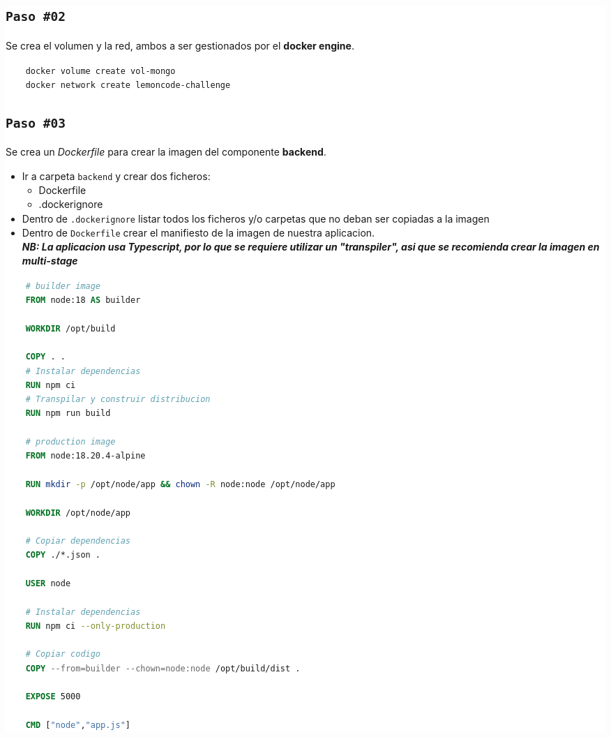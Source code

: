 ## `Paso #02`

Se crea el volumen y la red, ambos a ser gestionados por el **docker engine**.

```bash
    docker volume create vol-mongo
    docker network create lemoncode-challenge
```

## `Paso #03`

Se crea un _Dockerfile_ para crear la imagen del componente **backend**.

- Ir a carpeta `backend` y crear dos ficheros:
  - Dockerfile
  - .dockerignore
- Dentro de `.dockerignore` listar todos los ficheros y/o carpetas que no deban ser copiadas a la imagen
- Dentro de `Dockerfile` crear el manifiesto de la imagen de nuestra aplicacion.  
  **_NB: La aplicacion usa Typescript, por lo que se requiere utilizar un "transpiler", asi que se recomienda crear la imagen en multi-stage_**

```Dockerfile
    # builder image
    FROM node:18 AS builder

    WORKDIR /opt/build

    COPY . .
    # Instalar dependencias
    RUN npm ci
    # Transpilar y construir distribucion
    RUN npm run build

    # production image
    FROM node:18.20.4-alpine

    RUN mkdir -p /opt/node/app && chown -R node:node /opt/node/app

    WORKDIR /opt/node/app

    # Copiar dependencias
    COPY ./*.json .

    USER node

    # Instalar dependencias
    RUN npm ci --only-production

    # Copiar codigo
    COPY --from=builder --chown=node:node /opt/build/dist .

    EXPOSE 5000

    CMD ["node","app.js"]
```

